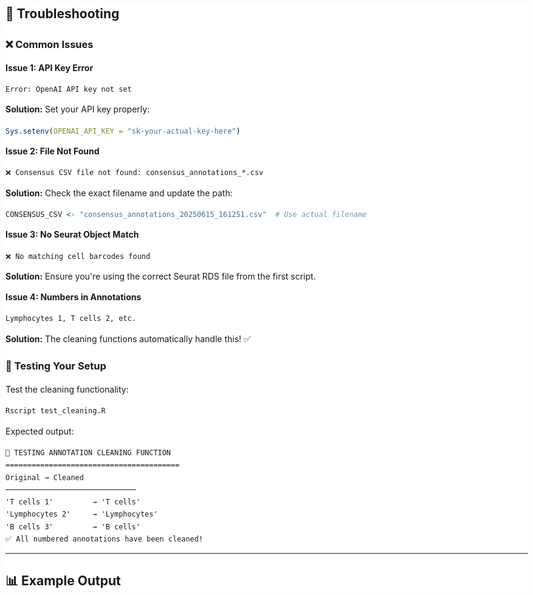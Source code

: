 ## 🔧 Troubleshooting

### ❌ Common Issues

**Issue 1: API Key Error**
```
Error: OpenAI API key not set
```
**Solution:** Set your API key properly:
```r
Sys.setenv(OPENAI_API_KEY = "sk-your-actual-key-here")
```

**Issue 2: File Not Found**
```
❌ Consensus CSV file not found: consensus_annotations_*.csv
```
**Solution:** Check the exact filename and update the path:
```r
CONSENSUS_CSV <- "consensus_annotations_20250615_161251.csv"  # Use actual filename
```

**Issue 3: No Seurat Object Match**
```
❌ No matching cell barcodes found
```
**Solution:** Ensure you're using the correct Seurat RDS file from the first script.

**Issue 4: Numbers in Annotations**
```
Lymphocytes 1, T cells 2, etc.
```
**Solution:** The cleaning functions automatically handle this! ✅

### 🧪 Testing Your Setup

Test the cleaning functionality:
```bash
Rscript test_cleaning.R
```

Expected output:
```
🧪 TESTING ANNOTATION CLEANING FUNCTION
========================================
Original → Cleaned
──────────────────────────────
'T cells 1'         → 'T cells'
'Lymphocytes 2'     → 'Lymphocytes'
'B cells 3'         → 'B cells'
✅ All numbered annotations have been cleaned!
```

---

## 📊 Example Output
